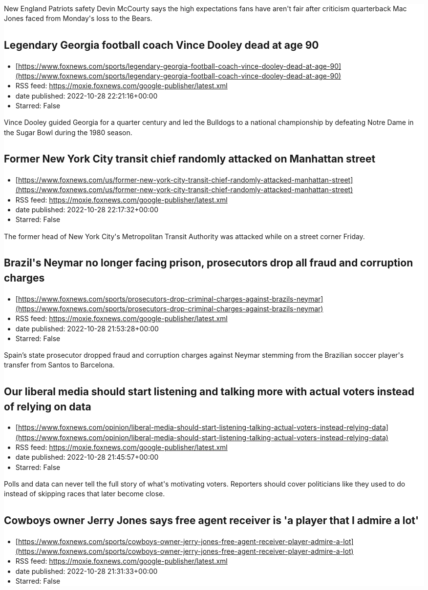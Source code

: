 New England Patriots safety Devin McCourty says the high expectations fans have aren't fair after criticism quarterback Mac Jones faced from Monday's loss to the Bears.

## Legendary Georgia football coach Vince Dooley dead at age 90
 - [https://www.foxnews.com/sports/legendary-georgia-football-coach-vince-dooley-dead-at-age-90](https://www.foxnews.com/sports/legendary-georgia-football-coach-vince-dooley-dead-at-age-90)
 - RSS feed: https://moxie.foxnews.com/google-publisher/latest.xml
 - date published: 2022-10-28 22:21:16+00:00
 - Starred: False

Vince Dooley guided Georgia for a quarter century and led the Bulldogs to a national championship by defeating Notre Dame in the Sugar Bowl during the 1980 season.

## Former New York City transit chief randomly attacked on Manhattan street
 - [https://www.foxnews.com/us/former-new-york-city-transit-chief-randomly-attacked-manhattan-street](https://www.foxnews.com/us/former-new-york-city-transit-chief-randomly-attacked-manhattan-street)
 - RSS feed: https://moxie.foxnews.com/google-publisher/latest.xml
 - date published: 2022-10-28 22:17:32+00:00
 - Starred: False

The former head of New York City's Metropolitan Transit Authority was attacked while on a street corner Friday.

## Brazil's Neymar no longer facing prison, prosecutors drop all fraud and corruption charges
 - [https://www.foxnews.com/sports/prosecutors-drop-criminal-charges-against-brazils-neymar](https://www.foxnews.com/sports/prosecutors-drop-criminal-charges-against-brazils-neymar)
 - RSS feed: https://moxie.foxnews.com/google-publisher/latest.xml
 - date published: 2022-10-28 21:53:28+00:00
 - Starred: False

Spain’s state prosecutor dropped fraud and corruption charges against Neymar stemming from the Brazilian soccer player's transfer from Santos to Barcelona.

## Our liberal media should start listening and talking more with actual voters instead of relying on data
 - [https://www.foxnews.com/opinion/liberal-media-should-start-listening-talking-actual-voters-instead-relying-data](https://www.foxnews.com/opinion/liberal-media-should-start-listening-talking-actual-voters-instead-relying-data)
 - RSS feed: https://moxie.foxnews.com/google-publisher/latest.xml
 - date published: 2022-10-28 21:45:57+00:00
 - Starred: False

Polls and data can never tell the full story of what's motivating voters. Reporters should cover politicians like they used to do instead of skipping races that later become close.

## Cowboys owner Jerry Jones says free agent receiver is 'a player that I admire a lot'
 - [https://www.foxnews.com/sports/cowboys-owner-jerry-jones-free-agent-receiver-player-admire-a-lot](https://www.foxnews.com/sports/cowboys-owner-jerry-jones-free-agent-receiver-player-admire-a-lot)
 - RSS feed: https://moxie.foxnews.com/google-publisher/latest.xml
 - date published: 2022-10-28 21:31:33+00:00
 - Starred: False
